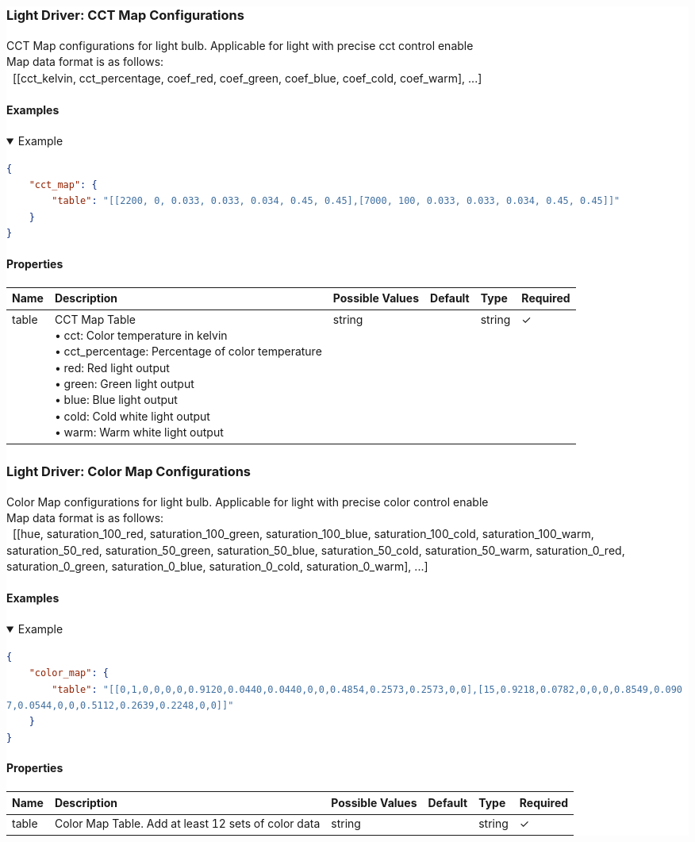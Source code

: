 ### Light Driver: CCT Map Configurations


CCT Map configurations for light bulb. Applicable for light with precise cct control enable<br>Map data format is as follows:<br>&nbsp;&nbsp;[[cct_kelvin, cct_percentage, coef_red, coef_green, coef_blue, coef_cold, coef_warm], ...]  

#### Examples
  
<details open>  
<summary>Example</summary>

```json
{
    "cct_map": {
        "table": "[[2200, 0, 0.033, 0.033, 0.034, 0.45, 0.45],[7000, 100, 0.033, 0.033, 0.034, 0.45, 0.45]]"
    }
}
```  
</details>  

#### Properties

|Name|Description|Possible Values|Default|Type|Required|
| :--- | :--- | :--- | :--- | :--- | :--- |
|table|CCT Map Table<br>• cct: Color temperature in kelvin<br>• cct_percentage: Percentage of color temperature<br>• red: Red light output<br>• green: Green light output<br>• blue: Blue light output<br>• cold: Cold white light output<br>• warm: Warm white light output|string||string|✓|

### Light Driver: Color Map Configurations


Color Map configurations for light bulb. Applicable for light with precise color control enable<br>Map data format is as follows:<br>&nbsp;&nbsp;[[hue, saturation_100_red, saturation_100_green, saturation_100_blue, saturation_100_cold, saturation_100_warm, saturation_50_red, saturation_50_green, saturation_50_blue, saturation_50_cold, saturation_50_warm, saturation_0_red, saturation_0_green, saturation_0_blue, saturation_0_cold, saturation_0_warm], ...]  

#### Examples
  
<details open>  
<summary>Example</summary>

```json
{
    "color_map": {
        "table": "[[0,1,0,0,0,0,0.9120,0.0440,0.0440,0,0,0.4854,0.2573,0.2573,0,0],[15,0.9218,0.0782,0,0,0,0.8549,0.0907,0.0544,0,0,0.5112,0.2639,0.2248,0,0]]"
    }
}
```  
</details>  

#### Properties

|Name|Description|Possible Values|Default|Type|Required|
| :--- | :--- | :--- | :--- | :--- | :--- |
|table|Color Map Table. Add at least 12 sets of color data|string||string|✓|
